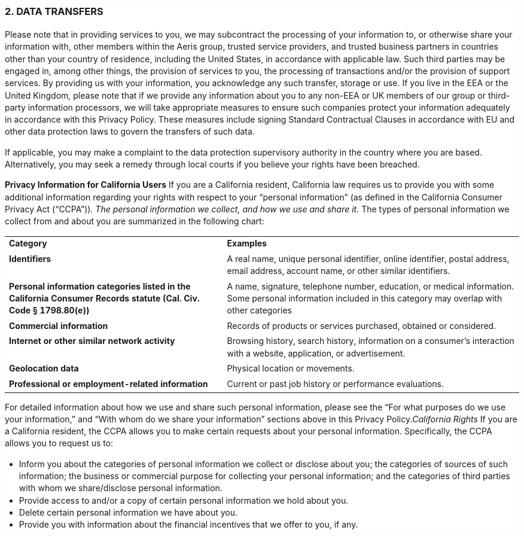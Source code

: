 ### 2\. DATA TRANSFERS

Please note that in providing services to you, we may subcontract the processing of your information to, or otherwise share your information with, other members within the Aeris group, trusted service providers, and trusted business partners in countries other than your country of residence, including the United States, in accordance with applicable law. Such third parties may be engaged in, among other things, the provision of services to you, the processing of transactions and/or the provision of support services. By providing us with your information, you acknowledge any such transfer, storage or use. If you live in the EEA or the United Kingdom, please note that if we provide any information about you to any non-EEA or UK members of our group or third-party information processors, we will take appropriate measures to ensure such companies protect your information adequately in accordance with this Privacy Policy. These measures include signing Standard Contractual Clauses in accordance with EU and other data protection laws to govern the transfers of such data.

If applicable, you may make a complaint to the data protection supervisory authority in the country where you are based. Alternatively, you may seek a remedy through local courts if you believe your rights have been breached.

**Privacy Information for California Users** If you are a California resident, California law requires us to provide you with some additional information regarding your rights with respect to your “personal information” (as defined in the California Consumer Privacy Act (“CCPA”)). _The personal information we collect, and how we use and share it._ The types of personal information we collect from and about you are summarized in the following chart:

|     |     |
| --- | --- |
| **Category** | **Examples** |
| **Identifiers** | A real name, unique personal identifier, online identifier, postal address, email address, account name, or other similar identifiers. |
| **Personal information categories listed in the California Consumer Records statute (Cal. Civ. Code § 1798.80(e))** | A name, signature, telephone number, education, or medical information. Some personal information included in this category may overlap with other categories |
| **Commercial information** | Records of products or services purchased, obtained or considered. |
| **Internet or other similar network activity** | Browsing history, search history, information on a consumer’s interaction with a website, application, or advertisement. |
| **Geolocation data** | Physical location or movements. |
| **Professional or employment-related information** | Current or past job history or performance evaluations. |

For detailed information about how we use and share such personal information, please see the “For what purposes do we use your information,” and “With whom do we share your information” sections above in this Privacy Policy._California Rights_ If you are a California resident, the CCPA allows you to make certain requests about your personal information. Specifically, the CCPA allows you to request us to:

* Inform you about the categories of personal information we collect or disclose about you; the categories of sources of such information; the business or commercial purpose for collecting your personal information; and the categories of third parties with whom we share/disclose personal information.
* Provide access to and/or a copy of certain personal information we hold about you.
* Delete certain personal information we have about you.
* Provide you with information about the financial incentives that we offer to you, if any.

